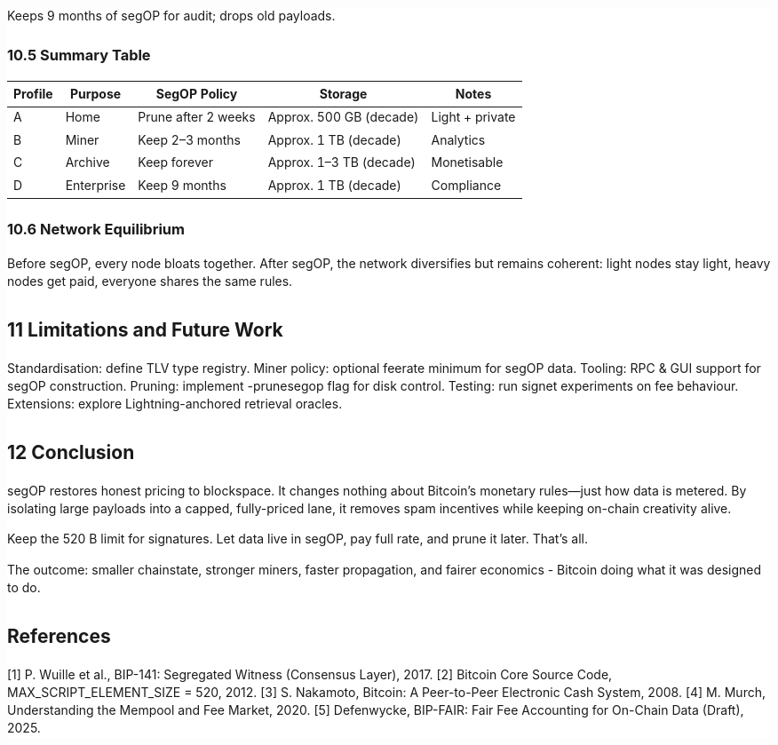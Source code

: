 Keeps 9 months of segOP for audit; drops old payloads.

### 10.5 Summary Table

| Profile  | Purpose    | SegOP Policy         | Storage                   | Notes             |
|----------|------------|----------------------|---------------------------|-------------------|
| A        | Home       | Prune after 2 weeks  | Approx. 500 GB (decade)   | Light + private   |
| B        | Miner      | Keep 2–3 months      | Approx. 1 TB (decade)     | Analytics         |
| C        | Archive    | Keep forever         | Approx. 1–3 TB (decade)   | Monetisable       |
| D        | Enterprise | Keep 9 months        | Approx. 1 TB (decade)     | Compliance        |


### 10.6 Network Equilibrium

Before segOP, every node bloats together. After segOP, the network diversifies but remains coherent: light nodes stay light, heavy nodes get paid, everyone shares the same rules.

## 11 Limitations and Future Work

Standardisation: define TLV type registry.
Miner policy: optional feerate minimum for segOP data.
Tooling: RPC & GUI support for segOP construction.
Pruning: implement -prunesegop flag for disk control.
Testing: run signet experiments on fee behaviour.
Extensions: explore Lightning-anchored retrieval oracles.

## 12 Conclusion

segOP restores honest pricing to blockspace.
It changes nothing about Bitcoin’s monetary rules—just how data is metered.
By isolating large payloads into a capped, fully-priced lane, it removes spam incentives while keeping on-chain creativity alive.

Keep the 520 B limit for signatures.
Let data live in segOP, pay full rate, and prune it later.
That’s all.

The outcome: smaller chainstate, stronger miners, faster propagation, and fairer economics - Bitcoin doing what it was designed to do.

## References

[1] P. Wuille et al., BIP-141: Segregated Witness (Consensus Layer), 2017.
[2] Bitcoin Core Source Code, MAX_SCRIPT_ELEMENT_SIZE = 520, 2012.
[3] S. Nakamoto, Bitcoin: A Peer-to-Peer Electronic Cash System, 2008.
[4] M. Murch, Understanding the Mempool and Fee Market, 2020.
[5] Defenwycke, BIP-FAIR: Fair Fee Accounting for On-Chain Data (Draft), 2025.
